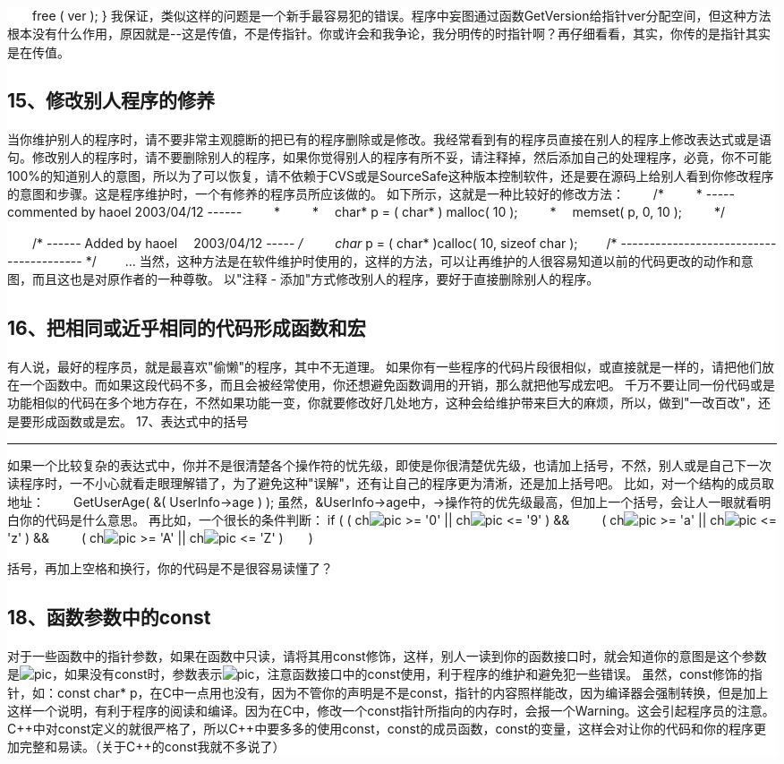 　　free ( ver );
}
我保证，类似这样的问题是一个新手最容易犯的错误。程序中妄图通过函数GetVersion给指针ver分配空间，但这种方法根本没有什么作用，原因就是--这是传值，不是传指针。你或许会和我争论，我分明传的时指针啊？再仔细看看，其实，你传的是指针其实是在传值。

15、修改别人程序的修养
-----------

当你维护别人的程序时，请不要非常主观臆断的把已有的程序删除或是修改。我经常看到有的程序员直接在别人的程序上修改表达式或是语句。修改别人的程序时，请不要删除别人的程序，如果你觉得别人的程序有所不妥，请注释掉，然后添加自己的处理程序，必竟，你不可能100%的知道别人的意图，所以为了可以恢复，请不依赖于CVS或是SourceSafe这种版本控制软件，还是要在源码上给别人看到你修改程序的意图和步骤。这是程序维护时，一个有修养的程序员所应该做的。
如下所示，这就是一种比较好的修改方法：
　　/*
　　 * ----- commented by haoel 2003/04/12 ------
　　 *
　　 *　 char* p = ( char* ) malloc( 10 );
　　 *　 memset( p, 0, 10 );
　　 */

　　/* ------ Added by haoel　 2003/04/12 ----- */
　　 char* p = ( char* )calloc( 10, sizeof char );
　　/* ---------------------------------------- */
　　...
当然，这种方法是在软件维护时使用的，这样的方法，可以让再维护的人很容易知道以前的代码更改的动作和意图，而且这也是对原作者的一种尊敬。
以"注释 - 添加"方式修改别人的程序，要好于直接删除别人的程序。

16、把相同或近乎相同的代码形成函数和宏
---------------------

有人说，最好的程序员，就是最喜欢"偷懒"的程序，其中不无道理。
如果你有一些程序的代码片段很相似，或直接就是一样的，请把他们放在一个函数中。而如果这段代码不多，而且会被经常使用，你还想避免函数调用的开销，那么就把他写成宏吧。
千万不要让同一份代码或是功能相似的代码在多个地方存在，不然如果功能一变，你就要修改好几处地方，这种会给维护带来巨大的麻烦，所以，做到"一改百改"，还是要形成函数或是宏。
17、表达式中的括号

---------

如果一个比较复杂的表达式中，你并不是很清楚各个操作符的忧先级，即使是你很清楚优先级，也请加上括号，不然，别人或是自己下一次读程序时，一不小心就看走眼理解错了，为了避免这种"误解"，还有让自己的程序更为清淅，还是加上括号吧。
比如，对一个结构的成员取地址：
　　GetUserAge( &( UserInfo->age ) );
虽然，&UserInfo->age中，->操作符的优先级最高，但加上一个括号，会让人一眼就看明白你的代码是什么意思。
再比如，一个很长的条件判断：
if ( ( ch![pic](0) >= '0' || ch![pic](0) <= '9' ) &&
　　 ( ch![pic](1) >= 'a' || ch![pic](1) <= 'z' ) &&
　　 ( ch![pic](2) >= 'A' || ch![pic](2) <= 'Z' )　　)

括号，再加上空格和换行，你的代码是不是很容易读懂了？　　

18、函数参数中的const
-----------

对于一些函数中的指针参数，如果在函数中只读，请将其用const修饰，这样，别人一读到你的函数接口时，就会知道你的意图是这个参数是![pic](in)，如果没有const时，参数表示![pic](in/out)，注意函数接口中的const使用，利于程序的维护和避免犯一些错误。
虽然，const修饰的指针，如：const char* p，在C中一点用也没有，因为不管你的声明是不是const，指针的内容照样能改，因为编译器会强制转换，但是加上这样一个说明，有利于程序的阅读和编译。因为在C中，修改一个const指针所指向的内存时，会报一个Warning。这会引起程序员的注意。
C++中对const定义的就很严格了，所以C++中要多多的使用const，const的成员函数，const的变量，这样会对让你的代码和你的程序更加完整和易读。（关于C++的const我就不多说了）
